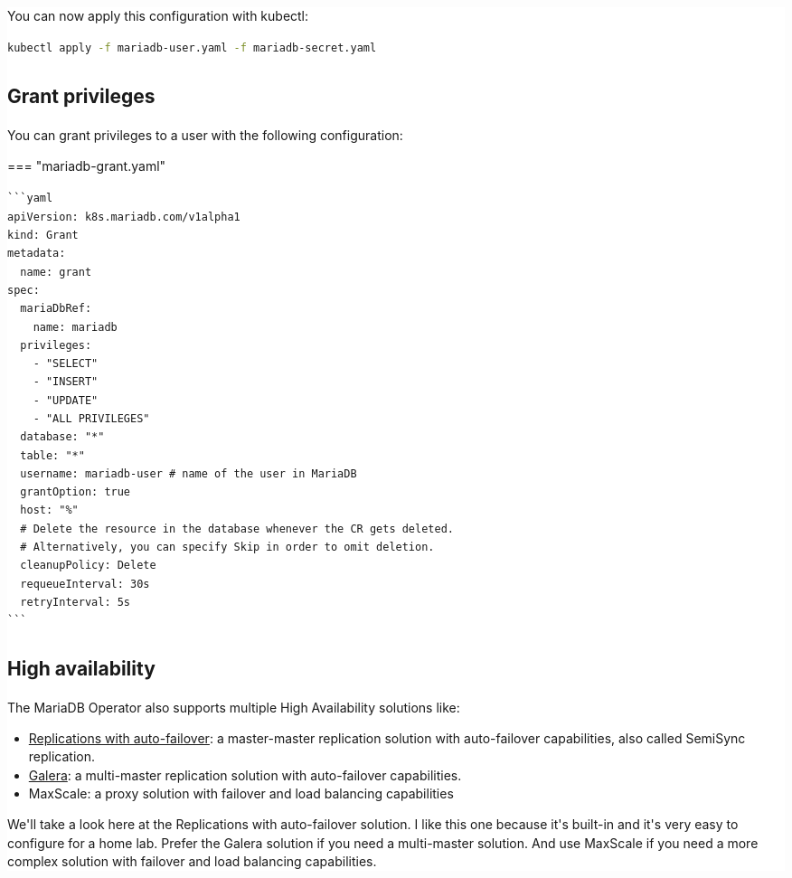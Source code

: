 You can now apply this configuration with kubectl:

```bash
kubectl apply -f mariadb-user.yaml -f mariadb-secret.yaml
```

## Grant privileges

You can grant privileges to a user with the following configuration:

=== "mariadb-grant.yaml"

    ```yaml
    apiVersion: k8s.mariadb.com/v1alpha1
    kind: Grant
    metadata:
      name: grant
    spec:
      mariaDbRef:
        name: mariadb
      privileges:
        - "SELECT"
        - "INSERT"
        - "UPDATE"
        - "ALL PRIVILEGES"
      database: "*"
      table: "*"
      username: mariadb-user # name of the user in MariaDB
      grantOption: true
      host: "%"
      # Delete the resource in the database whenever the CR gets deleted.
      # Alternatively, you can specify Skip in order to omit deletion.
      cleanupPolicy: Delete
      requeueInterval: 30s
      retryInterval: 5s
    ```

## High availability

The MariaDB Operator also supports multiple High Availability solutions like:

- [Replications with auto-failover](./replication_master_to_master.md): a master-master replication solution with auto-failover capabilities, also called SemiSync replication.
- [Galera](./mariadb_galera_cluster_multimaster_replication.md): a multi-master replication solution with auto-failover capabilities.
- MaxScale: a proxy solution with failover and load balancing capabilities

We'll take a look here at the Replications with auto-failover solution. I like this one because it's built-in and it's very easy to configure for a home lab. Prefer the Galera solution if you need a multi-master solution. And use MaxScale if you need a more complex solution with failover and load balancing capabilities.
